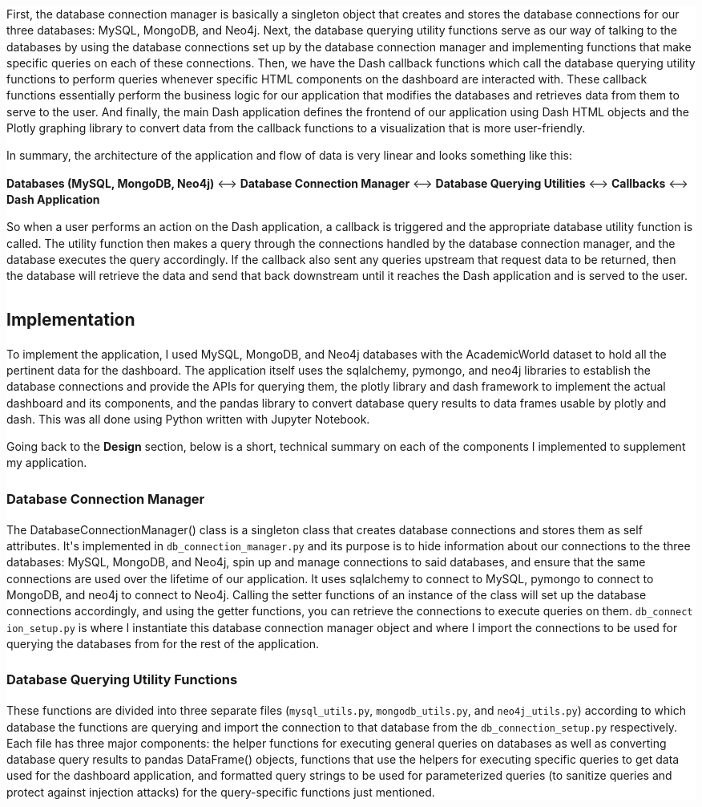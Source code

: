 First, the database connection manager is basically a singleton object that creates and stores the database connections for our three databases: MySQL, MongoDB, and Neo4j. Next, the database querying utility functions serve as our way of talking to the databases by using the database connections set up by the database connection manager and implementing functions that make specific queries on each of these connections. Then, we have the Dash callback functions which call the database querying utility functions to perform queries whenever specific HTML components on the dashboard are interacted with. These callback functions essentially perform the business logic for our application that modifies the databases and retrieves data from them to serve to the user. And finally, the main Dash application defines the frontend of our application using Dash HTML objects and the Plotly graphing library to convert data from the callback functions to a visualization that is more user-friendly.

In summary, the architecture of the application and flow of data is very linear and looks something like this:

**Databases (MySQL, MongoDB, Neo4j)** <--> **Database Connection Manager** <--> **Database Querying Utilities** <--> **Callbacks** <--> **Dash Application**

So when a user performs an action on the Dash application, a callback is triggered and the appropriate database utility function is called. The utility function then makes a query through the connections handled by the database connection manager, and the database executes the query accordingly. If the callback also sent any queries upstream that request data to be returned, then the database will retrieve the data and send that back downstream until it reaches the Dash application and is served to the user.

## Implementation
To implement the application, I used MySQL, MongoDB, and Neo4j databases with the AcademicWorld dataset to hold all the pertinent data for the dashboard. The application itself uses the sqlalchemy, pymongo, and neo4j libraries to establish the database connections and provide the APIs for querying them, the plotly library and dash framework to implement the actual dashboard and its components, and the pandas library to convert database query results to data frames usable by plotly and dash. This was all done using Python written with Jupyter Notebook.

Going back to the **Design** section, below is a short, technical summary on each of the components I implemented to supplement my application.

### Database Connection Manager
The DatabaseConnectionManager() class is a singleton class that creates database connections and stores them as self attributes. It's implemented in `db_connection_manager.py` and its purpose is to hide information about our connections to the three databases: MySQL, MongoDB, and Neo4j, spin up and manage connections to said databases, and ensure that the same connections are used over the lifetime of our application. It uses sqlalchemy to connect to MySQL, pymongo to connect to MongoDB, and neo4j to connect to Neo4j. Calling the setter functions of an instance of the class will set up the database connections accordingly, and using the getter functions, you can retrieve the connections to execute queries on them. `db_connection_setup.py` is where I instantiate this database connection manager object and where I import the connections to be used for querying the databases from for the rest of the application.

### Database Querying Utility Functions
These functions are divided into three separate files (`mysql_utils.py`, `mongodb_utils.py`, and `neo4j_utils.py`) according to which database the functions are querying and import the connection to that database from the `db_connection_setup.py` respectively. Each file has three major components: the helper functions for executing general queries on databases as well as converting database query results to pandas DataFrame() objects, functions that use the helpers for executing specific queries to get data used for the dashboard application, and formatted query strings to be used for parameterized queries (to sanitize queries and protect against injection attacks) for the query-specific functions just mentioned.
